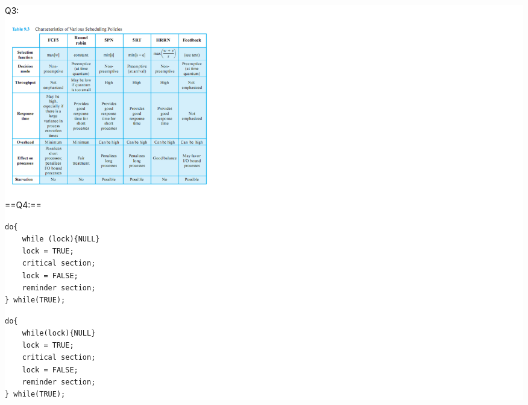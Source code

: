 
Q3: 

<img src="./Lecture 10.assets/image-20230502011513342.png" alt="image-20230502011513342" style="zoom:33%;" />

==Q4:==  

```
do{
	while (lock){NULL}
	lock = TRUE;
	critical section;
	lock = FALSE;
	reminder section;
} while(TRUE);

```

```
do{
	while(lock){NULL}
	lock = TRUE;
	critical section;
	lock = FALSE;
	reminder section;
} while(TRUE);
```
